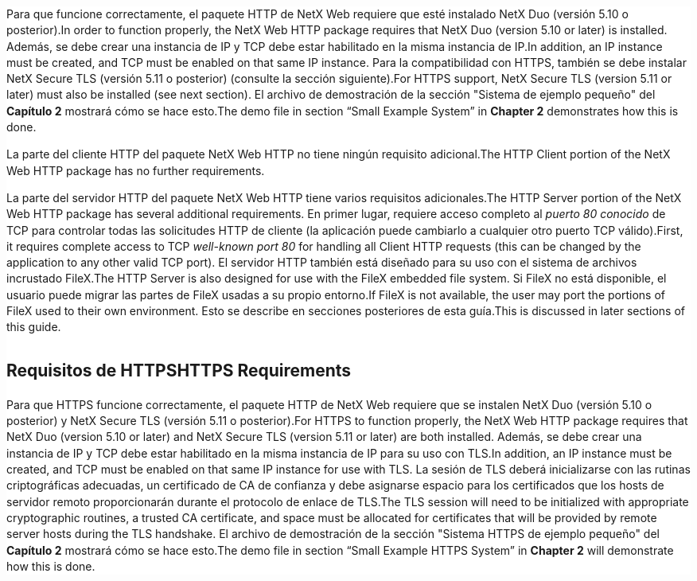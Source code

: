 <span data-ttu-id="d5139-112">Para que funcione correctamente, el paquete HTTP de NetX Web requiere que esté instalado NetX Duo (versión 5.10 o posterior).</span><span class="sxs-lookup"><span data-stu-id="d5139-112">In order to function properly, the NetX Web HTTP package requires that NetX Duo (version 5.10 or later) is installed.</span></span> <span data-ttu-id="d5139-113">Además, se debe crear una instancia de IP y TCP debe estar habilitado en la misma instancia de IP.</span><span class="sxs-lookup"><span data-stu-id="d5139-113">In addition, an IP instance must be created, and TCP must be enabled on that same IP instance.</span></span> <span data-ttu-id="d5139-114">Para la compatibilidad con HTTPS, también se debe instalar NetX Secure TLS (versión 5.11 o posterior) (consulte la sección siguiente).</span><span class="sxs-lookup"><span data-stu-id="d5139-114">For HTTPS support, NetX Secure TLS (version 5.11 or later) must also be installed (see next section).</span></span> <span data-ttu-id="d5139-115">El archivo de demostración de la sección "Sistema de ejemplo pequeño" del **Capítulo 2** mostrará cómo se hace esto.</span><span class="sxs-lookup"><span data-stu-id="d5139-115">The demo file in section “Small Example System” in **Chapter 2** demonstrates how this is done.</span></span>

<span data-ttu-id="d5139-116">La parte del cliente HTTP del paquete NetX Web HTTP no tiene ningún requisito adicional.</span><span class="sxs-lookup"><span data-stu-id="d5139-116">The HTTP Client portion of the NetX Web HTTP package has no further requirements.</span></span>

<span data-ttu-id="d5139-117">La parte del servidor HTTP del paquete NetX Web HTTP tiene varios requisitos adicionales.</span><span class="sxs-lookup"><span data-stu-id="d5139-117">The HTTP Server portion of the NetX Web HTTP package has several additional requirements.</span></span> <span data-ttu-id="d5139-118">En primer lugar, requiere acceso completo al *puerto 80 conocido* de TCP para controlar todas las solicitudes HTTP de cliente (la aplicación puede cambiarlo a cualquier otro puerto TCP válido).</span><span class="sxs-lookup"><span data-stu-id="d5139-118">First, it requires complete access to TCP *well-known port 80* for handling all Client HTTP requests (this can be changed by the application to any other valid TCP port).</span></span> <span data-ttu-id="d5139-119">El servidor HTTP también está diseñado para su uso con el sistema de archivos incrustado FileX.</span><span class="sxs-lookup"><span data-stu-id="d5139-119">The HTTP Server is also designed for use with the FileX embedded file system.</span></span> <span data-ttu-id="d5139-120">Si FileX no está disponible, el usuario puede migrar las partes de FileX usadas a su propio entorno.</span><span class="sxs-lookup"><span data-stu-id="d5139-120">If FileX is not available, the user may port the portions of FileX used to their own environment.</span></span> <span data-ttu-id="d5139-121">Esto se describe en secciones posteriores de esta guía.</span><span class="sxs-lookup"><span data-stu-id="d5139-121">This is discussed in later sections of this guide.</span></span>

## <a name="https-requirements"></a><span data-ttu-id="d5139-122">Requisitos de HTTPS</span><span class="sxs-lookup"><span data-stu-id="d5139-122">HTTPS Requirements</span></span>

<span data-ttu-id="d5139-123">Para que HTTPS funcione correctamente, el paquete HTTP de NetX Web requiere que se instalen NetX Duo (versión 5.10 o posterior) y NetX Secure TLS (versión 5.11 o posterior).</span><span class="sxs-lookup"><span data-stu-id="d5139-123">For HTTPS to function properly, the NetX Web HTTP package requires that NetX Duo (version 5.10 or later) and NetX Secure TLS (version 5.11 or later) are both installed.</span></span> <span data-ttu-id="d5139-124">Además, se debe crear una instancia de IP y TCP debe estar habilitado en la misma instancia de IP para su uso con TLS.</span><span class="sxs-lookup"><span data-stu-id="d5139-124">In addition, an IP instance must be created, and TCP must be enabled on that same IP instance for use with TLS.</span></span> <span data-ttu-id="d5139-125">La sesión de TLS deberá inicializarse con las rutinas criptográficas adecuadas, un certificado de CA de confianza y debe asignarse espacio para los certificados que los hosts de servidor remoto proporcionarán durante el protocolo de enlace de TLS.</span><span class="sxs-lookup"><span data-stu-id="d5139-125">The TLS session will need to be initialized with appropriate cryptographic routines, a trusted CA certificate, and space must be allocated for certificates that will be provided by remote server hosts during the TLS handshake.</span></span> <span data-ttu-id="d5139-126">El archivo de demostración de la sección "Sistema HTTPS de ejemplo pequeño" del **Capítulo 2** mostrará cómo se hace esto.</span><span class="sxs-lookup"><span data-stu-id="d5139-126">The demo file in section “Small Example HTTPS System” in **Chapter 2** will demonstrate how this is done.</span></span>
